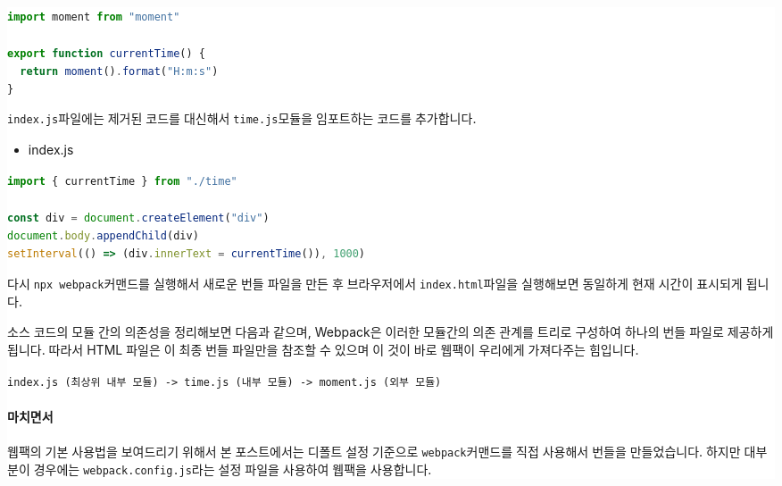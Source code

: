 ```javascript
import moment from "moment"

export function currentTime() {
  return moment().format("H:m:s")
}
```

`index.js`파일에는 제거된 코드를 대신해서 `time.js`모듈을 임포트하는 코드를 추가합니다.

- index.js

```javascript
import { currentTime } from "./time"

const div = document.createElement("div")
document.body.appendChild(div)
setInterval(() => (div.innerText = currentTime()), 1000)
```

다시 `npx webpack`커맨드를 실행해서 새로운 번들 파일을 만든 후 브라우저에서 `index.html`파일을 실행해보면 동일하게 현재 시간이 표시되게 됩니다.

소스 코드의 모듈 간의 의존성을 정리해보면 다음과 같으며, Webpack은 이러한 모듈간의 의존 관계를 트리로 구성하여 하나의 번들 파일로 제공하게 됩니다. 따라서 HTML 파일은 이 최종 번들 파일만을 참조할 수 있으며 이 것이 바로 웹팩이 우리에게 가져다주는 힘입니다.

```
index.js (최상위 내부 모듈) -> time.js (내부 모듈) -> moment.js (외부 모듈)
```



#### 마치면서

웹팩의 기본 사용법을 보여드리기 위해서 본 포스트에서는 디폴트 설정 기준으로 `webpack`커맨드를 직접 사용해서 번들을 만들었습니다. 하지만 대부분이 경우에는 `webpack.config.js`라는 설정 파일을 사용하여 웹팩을 사용합니다. 